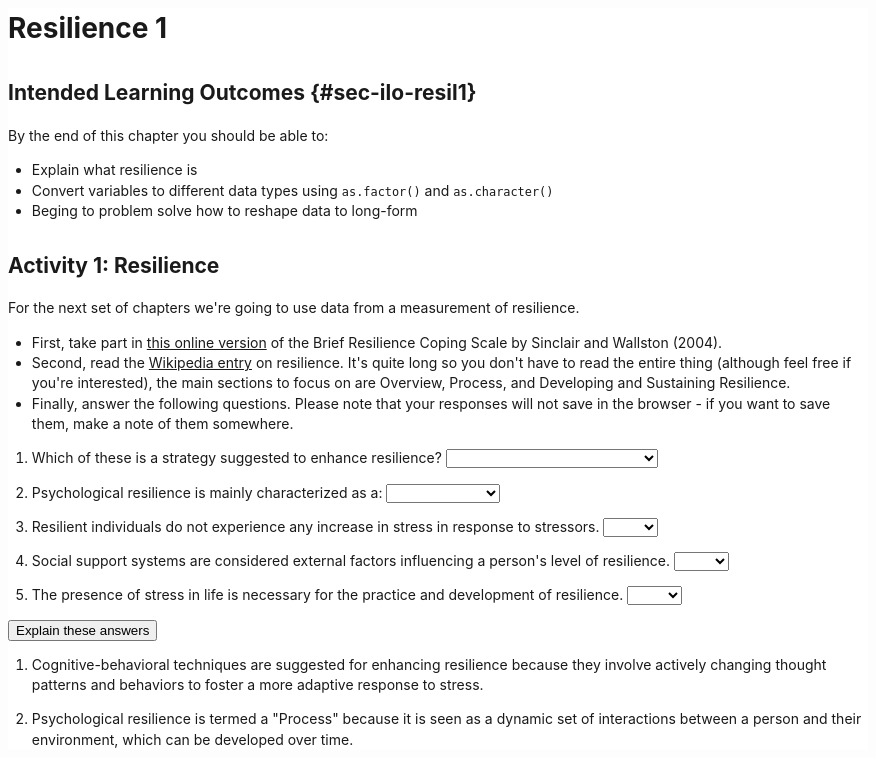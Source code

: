 
# Resilience 1

## Intended Learning Outcomes {#sec-ilo-resil1}

By the end of this chapter you should be able to:

* Explain what resilience is
* Convert variables to different data types using `as.factor()` and `as.character()`
* Beging to problem solve how to reshape data to long-form


## Activity 1: Resilience

For the next set of chapters we're going to use data from a measurement of resilience.

* First, take part in [this online version](https://www.psytoolkit.org/cgi-bin/3.4.4/survey?s=LOYSJ) of the Brief Resilience Coping Scale by Sinclair and Wallston (2004).
* Second, read the [Wikipedia entry](https://en.wikipedia.org/wiki/Psychological_resilience#) on resilience. It's quite long so you don't have to read the entire thing (although feel free if you're interested), the main sections to focus on are Overview, Process, and Developing and Sustaining Resilience.
* Finally, answer the following questions. Please note that your responses will not save in the browser - if you want to save them, make a note of them somewhere.


1. Which of these is a strategy suggested to enhance resilience? <select class='webex-select'><option value='blank'></option><option value='answer'>Cognitive-behavioral techniques</option><option value=''>Avoidance of stress</option><option value=''>Emotional suppression</option><option value=''>Increased dependency</option></select>

2. Psychological resilience is mainly characterized as a: <select class='webex-select'><option value='blank'></option><option value=''>Permanent trait</option><option value=''>Singular event</option><option value='answer'>Process</option><option value=''>Fixed state</option></select>

3. Resilient individuals do not experience any increase in stress in response to stressors. <select class='webex-select'><option value='blank'></option><option value=''>True</option><option value='answer'>False</option></select>

4. Social support systems are considered external factors influencing a person's level of resilience. <select class='webex-select'><option value='blank'></option><option value='answer'>True</option><option value=''>False</option></select>

5. The presence of stress in life is necessary for the practice and development of resilience. <select class='webex-select'><option value='blank'></option><option value='answer'>True</option><option value=''>False</option></select>


<div class='webex-solution'><button>Explain these answers</button>


1. Cognitive-behavioral techniques are suggested for enhancing resilience because they involve actively changing thought patterns and behaviors to foster a more adaptive response to stress.

2. Psychological resilience is termed a "Process" because it is seen as a dynamic set of interactions between a person and their environment, which can be developed over time.
